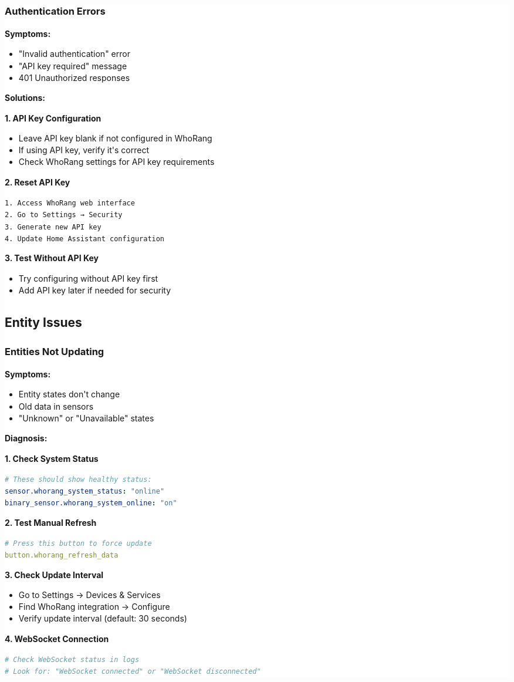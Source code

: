 ### Authentication Errors

**Symptoms:**
- "Invalid authentication" error
- "API key required" message
- 401 Unauthorized responses

**Solutions:**

**1. API Key Configuration**
- Leave API key blank if not configured in WhoRang
- If using API key, verify it's correct
- Check WhoRang settings for API key requirements

**2. Reset API Key**
```
1. Access WhoRang web interface
2. Go to Settings → Security
3. Generate new API key
4. Update Home Assistant configuration
```

**3. Test Without API Key**
- Try configuring without API key first
- Add API key later if needed for security

## Entity Issues

### Entities Not Updating

**Symptoms:**
- Entity states don't change
- Old data in sensors
- "Unknown" or "Unavailable" states

**Diagnosis:**

**1. Check System Status**
```yaml
# These should show healthy status:
sensor.whorang_system_status: "online"
binary_sensor.whorang_system_online: "on"
```

**2. Test Manual Refresh**
```yaml
# Press this button to force update
button.whorang_refresh_data
```

**3. Check Update Interval**
- Go to Settings → Devices & Services
- Find WhoRang integration → Configure
- Verify update interval (default: 30 seconds)

**4. WebSocket Connection**
```yaml
# Check WebSocket status in logs
# Look for: "WebSocket connected" or "WebSocket disconnected"
```
